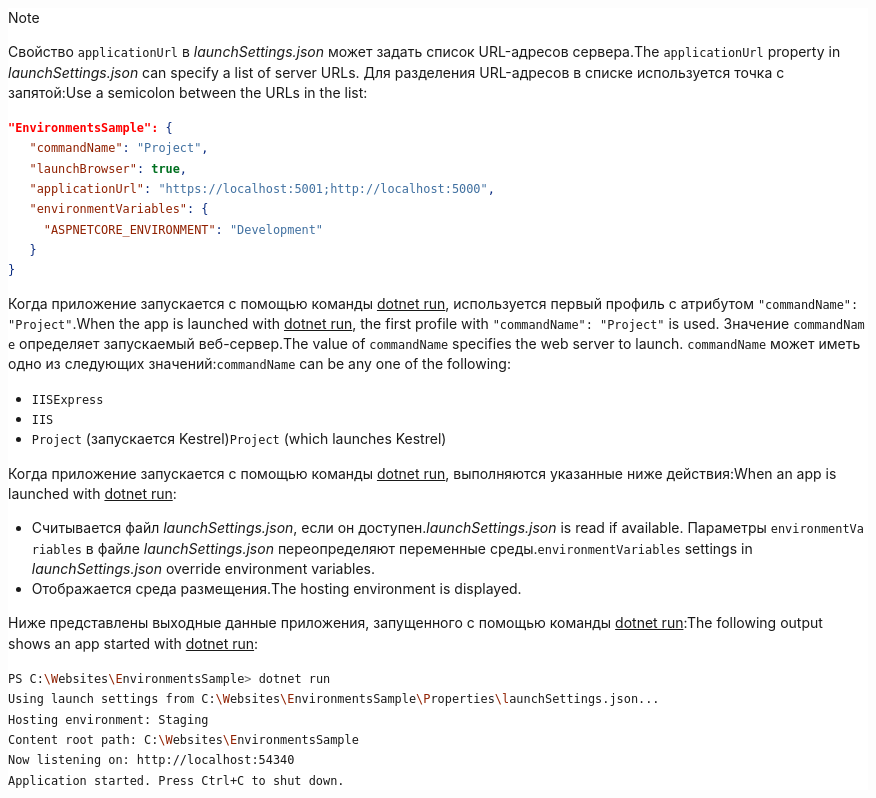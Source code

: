 > [!NOTE]
> <span data-ttu-id="37db7-123">Свойство `applicationUrl` в *launchSettings.json* может задать список URL-адресов сервера.</span><span class="sxs-lookup"><span data-stu-id="37db7-123">The `applicationUrl` property in *launchSettings.json* can specify a list of server URLs.</span></span> <span data-ttu-id="37db7-124">Для разделения URL-адресов в списке используется точка с запятой:</span><span class="sxs-lookup"><span data-stu-id="37db7-124">Use a semicolon between the URLs in the list:</span></span>
>
> ```json
> "EnvironmentsSample": {
>    "commandName": "Project",
>    "launchBrowser": true,
>    "applicationUrl": "https://localhost:5001;http://localhost:5000",
>    "environmentVariables": {
>      "ASPNETCORE_ENVIRONMENT": "Development"
>    }
> }
> ```

<span data-ttu-id="37db7-125">Когда приложение запускается с помощью команды [dotnet run](/dotnet/core/tools/dotnet-run), используется первый профиль с атрибутом `"commandName": "Project"`.</span><span class="sxs-lookup"><span data-stu-id="37db7-125">When the app is launched with [dotnet run](/dotnet/core/tools/dotnet-run), the first profile with `"commandName": "Project"` is used.</span></span> <span data-ttu-id="37db7-126">Значение `commandName` определяет запускаемый веб-сервер.</span><span class="sxs-lookup"><span data-stu-id="37db7-126">The value of `commandName` specifies the web server to launch.</span></span> <span data-ttu-id="37db7-127">`commandName` может иметь одно из следующих значений:</span><span class="sxs-lookup"><span data-stu-id="37db7-127">`commandName` can be any one of the following:</span></span>

* `IISExpress`
* `IIS`
* <span data-ttu-id="37db7-128">`Project` (запускается Kestrel)</span><span class="sxs-lookup"><span data-stu-id="37db7-128">`Project` (which launches Kestrel)</span></span>

<span data-ttu-id="37db7-129">Когда приложение запускается с помощью команды [dotnet run](/dotnet/core/tools/dotnet-run), выполняются указанные ниже действия:</span><span class="sxs-lookup"><span data-stu-id="37db7-129">When an app is launched with [dotnet run](/dotnet/core/tools/dotnet-run):</span></span>

* <span data-ttu-id="37db7-130">Считывается файл *launchSettings.json*, если он доступен.</span><span class="sxs-lookup"><span data-stu-id="37db7-130">*launchSettings.json* is read if available.</span></span> <span data-ttu-id="37db7-131">Параметры `environmentVariables` в файле *launchSettings.json* переопределяют переменные среды.</span><span class="sxs-lookup"><span data-stu-id="37db7-131">`environmentVariables` settings in *launchSettings.json* override environment variables.</span></span>
* <span data-ttu-id="37db7-132">Отображается среда размещения.</span><span class="sxs-lookup"><span data-stu-id="37db7-132">The hosting environment is displayed.</span></span>

<span data-ttu-id="37db7-133">Ниже представлены выходные данные приложения, запущенного с помощью команды [dotnet run](/dotnet/core/tools/dotnet-run):</span><span class="sxs-lookup"><span data-stu-id="37db7-133">The following output shows an app started with [dotnet run](/dotnet/core/tools/dotnet-run):</span></span>

```bash
PS C:\Websites\EnvironmentsSample> dotnet run
Using launch settings from C:\Websites\EnvironmentsSample\Properties\launchSettings.json...
Hosting environment: Staging
Content root path: C:\Websites\EnvironmentsSample
Now listening on: http://localhost:54340
Application started. Press Ctrl+C to shut down.
```
